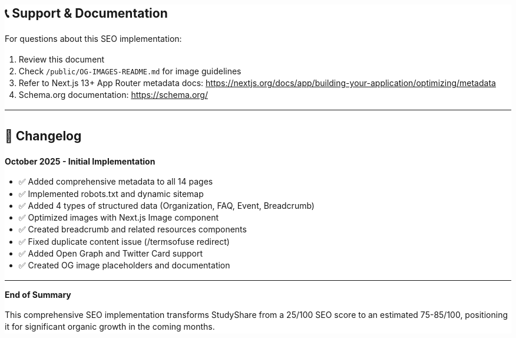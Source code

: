 
## 📞 Support & Documentation

For questions about this SEO implementation:

1. Review this document
2. Check `/public/OG-IMAGES-README.md` for image guidelines
3. Refer to Next.js 13+ App Router metadata docs: https://nextjs.org/docs/app/building-your-application/optimizing/metadata
4. Schema.org documentation: https://schema.org/

---

## 📝 Changelog

**October 2025 - Initial Implementation**
- ✅ Added comprehensive metadata to all 14 pages
- ✅ Implemented robots.txt and dynamic sitemap
- ✅ Added 4 types of structured data (Organization, FAQ, Event, Breadcrumb)
- ✅ Optimized images with Next.js Image component
- ✅ Created breadcrumb and related resources components
- ✅ Fixed duplicate content issue (/termsofuse redirect)
- ✅ Added Open Graph and Twitter Card support
- ✅ Created OG image placeholders and documentation

---

**End of Summary**

This comprehensive SEO implementation transforms StudyShare from a 25/100 SEO score to an estimated 75-85/100, positioning it for significant organic growth in the coming months.
